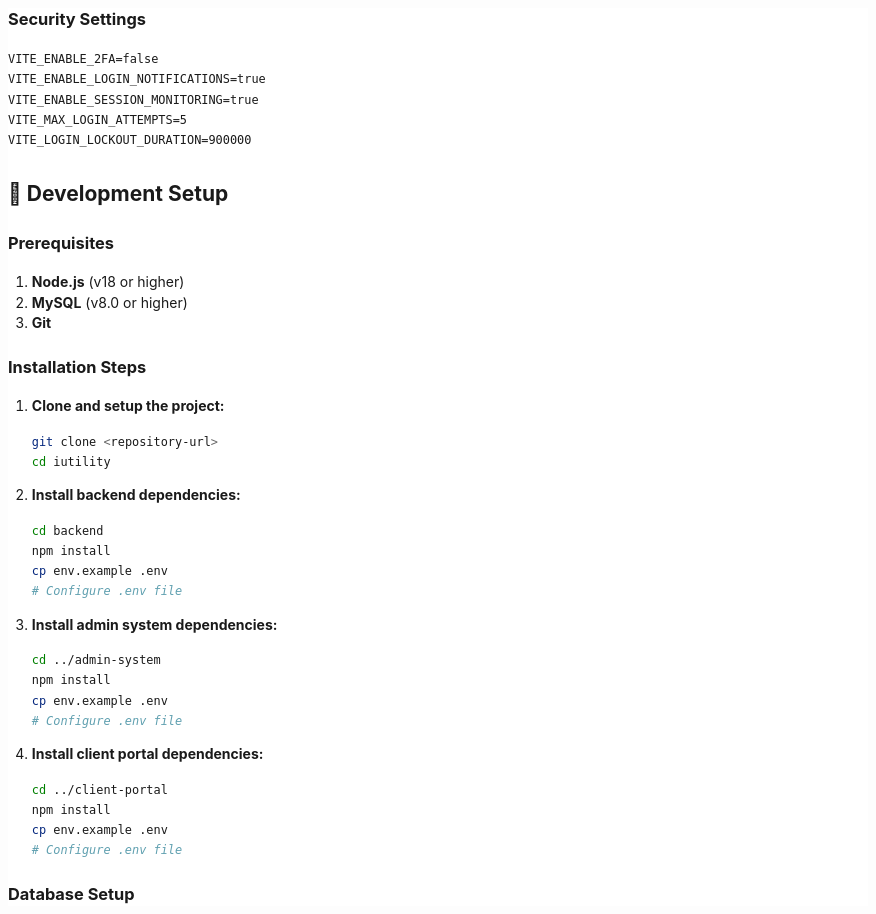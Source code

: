 ### Security Settings

```env
VITE_ENABLE_2FA=false
VITE_ENABLE_LOGIN_NOTIFICATIONS=true
VITE_ENABLE_SESSION_MONITORING=true
VITE_MAX_LOGIN_ATTEMPTS=5
VITE_LOGIN_LOCKOUT_DURATION=900000
```

## 🚀 Development Setup

### Prerequisites

1. **Node.js** (v18 or higher)
2. **MySQL** (v8.0 or higher)
3. **Git**

### Installation Steps

1. **Clone and setup the project:**

   ```bash
   git clone <repository-url>
   cd iutility
   ```

2. **Install backend dependencies:**

   ```bash
   cd backend
   npm install
   cp env.example .env
   # Configure .env file
   ```

3. **Install admin system dependencies:**

   ```bash
   cd ../admin-system
   npm install
   cp env.example .env
   # Configure .env file
   ```

4. **Install client portal dependencies:**
   ```bash
   cd ../client-portal
   npm install
   cp env.example .env
   # Configure .env file
   ```

### Database Setup
